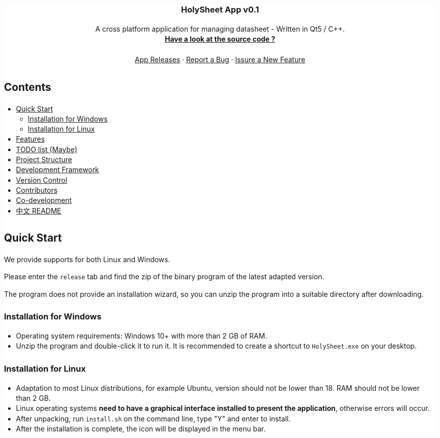   <h3 align="center">HolySheet App v0.1</h3>
  <p align="center">
    A cross platform application for managing datasheet - Written in Qt5 / C++.
    <br />
    <a href="https://github.com/SSRVodka/HolySheet"><strong>Have a look at the source code ?</strong></a>
    <br />
    <br />
    <a href="https://github.com/SSRVodka/HolySheet/releases">App Releases</a>
    ·
    <a href="https://github.com/SSRVodka/HolySheet/issues">Report a Bug</a>
    ·
    <a href="https://github.com/SSRVodka/HolySheet/issues">Issure a New Feature</a>
  </p>

</p>

## Contents
- [Quick Start](#Quick-Start)
  - [Installation for Windows](#Installation-for-Windows)
  - [Installation for Linux](#Installation-for-Linux)
- [Features](#Features)
- [TODO list (Maybe)](#TODO-list-(Maybe))
- [Project Structure](#Project-Structure)
- [Development Framework](#Development-Framework)
- [Version Control](#Version-Control)
- [Contributors](#Contributors)
- [Co-development](#Co-development)
- [中文 README](#目录)



## Quick Start

We provide supports for both Linux and Windows.

Please enter the `release` tab and find the zip of the binary program of the latest adapted version. 

The program does not provide an installation wizard, so you can unzip the program into a suitable directory after downloading.

### Installation for Windows

- Operating system requirements: Windows 10+ with more than 2 GB of RAM.
- Unzip the program and double-click it to run it. It is recommended to create a shortcut to `HolySheet.exe` on your desktop.

### Installation for Linux

- Adaptation to most Linux distributions, for example Ubuntu, version should not be lower than 18. RAM should not be lower than 2 GB.
- Linux operating systems **need to have a graphical interface installed to present the application**, otherwise errors will occur.
- After unpacking, run `install.sh` on the command line, type "Y" and enter to install.
- After the installation is complete, the icon will be displayed in the menu bar.
